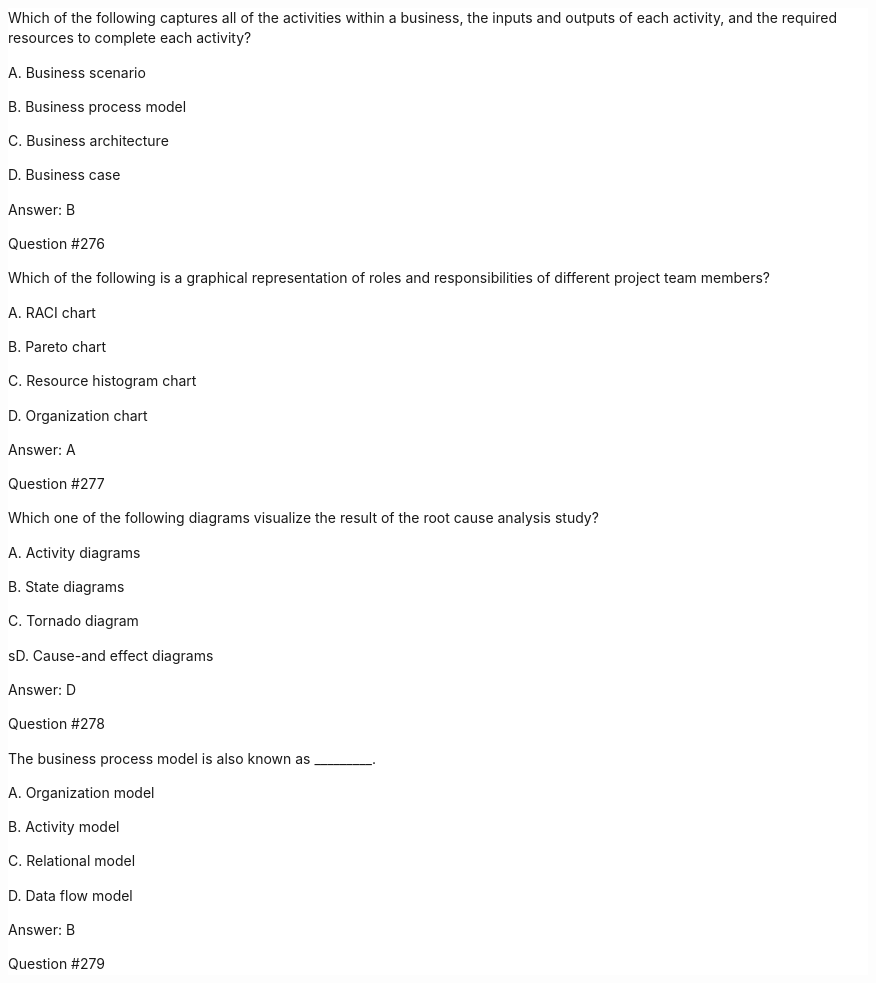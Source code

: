Which of the following captures all of the activities within a business, the inputs and outputs of each activity, and the required resources to complete each activity?


A. Business scenario

B. Business process model

C. Business architecture

D. Business case

Answer: B



Question #276 

Which of the following is a graphical representation of roles and responsibilities of different project team members?


A. RACI chart

B. Pareto chart

C. Resource histogram chart

D. Organization chart

Answer: A



Question #277 

Which one of the following diagrams visualize the result of the root cause analysis study?


A. Activity diagrams

B. State diagrams

C. Tornado diagram

sD. Cause-and effect diagrams

Answer: D



Question #278 

The business process model is also known as _________.


A. Organization model

B. Activity model

C. Relational model

D. Data flow model

Answer: B



Question #279 
